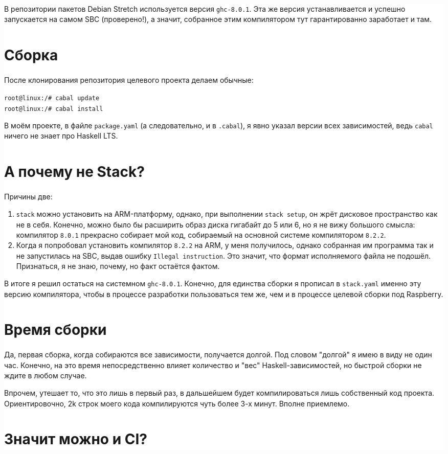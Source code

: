 В репозитории пакетов Debian Stretch используется версия `ghc-8.0.1`. Эта же версия устанавливается и успешно
запускается на самом SBC (проверено!), а значит, собранное этим компилятором тут гарантированно заработает и там.

# Сборка

После клонирования репозитория целевого проекта делаем обычные:

```bash
root@linux:/# cabal update
root@linux:/# cabal install
```

В моём проекте, в файле `package.yaml` (а следовательно, и в `.cabal`), я явно указал версии всех зависимостей, ведь
`cabal` ничего не знает про Haskell LTS.

# А почему не Stack?

Причины две:

1. `stack` можно установить на ARM-платформу, однако, при выполнении `stack setup`, он жрёт дисковое пространство
   как не в себя. Конечно, можно было бы расширить образ диска гигабайт до 5 или 6, но я не вижу большого смысла:
   компилятор `8.0.1` прекрасно собирает мой код, собираемый на основной системе компилятором `8.2.2`.
2. Когда я попробовал установить компилятор `8.2.2` на ARM, у меня получилось, однако собранная им программа так и не
   запустилась на SBC, выдав ошибку `Illegal instruction`. Это значит, что формат исполняемого файла не подошёл.
   Признаться, я не знаю, почему, но факт остаётся фактом.

В итоге я решил остаться на системном `ghc-8.0.1`. Конечно, для единства сборки я прописал в `stack.yaml` именно эту
версию компилятора, чтобы в процессе разработки пользоваться тем же, чем и в процессе целевой сборки под Raspberry.

# Время сборки

Да, первая сборка, когда собираются все зависимости, получается долгой. Под словом "долгой" я имею в виду
не один час. Конечно, на это время непосредственно влияет количество и "вес" Haskell-зависимостей, но быстрой сборки
не ждите в любом случае.

Впрочем, утешает то, что это лишь в первый раз, в дальшейшем будет компилироваться лишь собственный код проекта.
Ориентировочно, 2k строк моего кода компилируются чуть более 3-х минут. Вполне приемлемо.

# Значит можно и CI?
